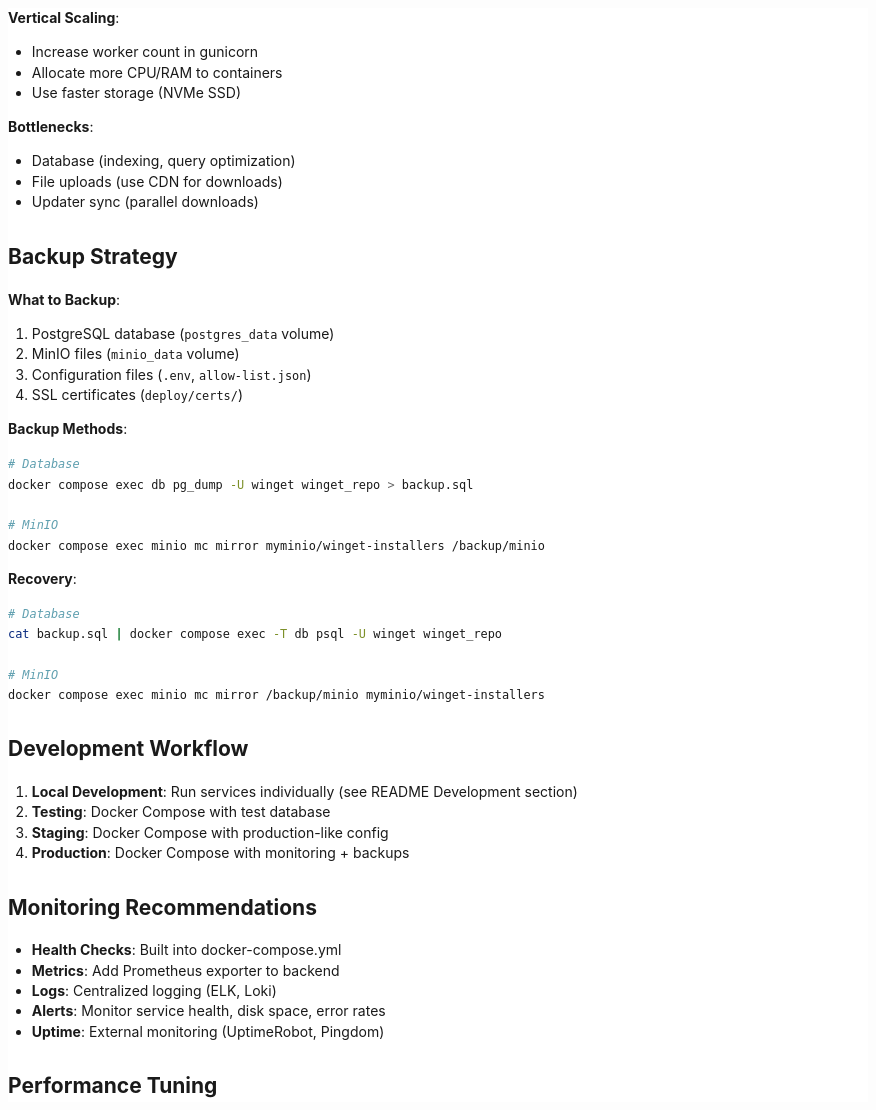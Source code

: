 **Vertical Scaling**:
- Increase worker count in gunicorn
- Allocate more CPU/RAM to containers
- Use faster storage (NVMe SSD)

**Bottlenecks**:
- Database (indexing, query optimization)
- File uploads (use CDN for downloads)
- Updater sync (parallel downloads)

## Backup Strategy

**What to Backup**:
1. PostgreSQL database (`postgres_data` volume)
2. MinIO files (`minio_data` volume)
3. Configuration files (`.env`, `allow-list.json`)
4. SSL certificates (`deploy/certs/`)

**Backup Methods**:
```bash
# Database
docker compose exec db pg_dump -U winget winget_repo > backup.sql

# MinIO
docker compose exec minio mc mirror myminio/winget-installers /backup/minio
```

**Recovery**:
```bash
# Database
cat backup.sql | docker compose exec -T db psql -U winget winget_repo

# MinIO
docker compose exec minio mc mirror /backup/minio myminio/winget-installers
```

## Development Workflow

1. **Local Development**: Run services individually (see README Development section)
2. **Testing**: Docker Compose with test database
3. **Staging**: Docker Compose with production-like config
4. **Production**: Docker Compose with monitoring + backups

## Monitoring Recommendations

- **Health Checks**: Built into docker-compose.yml
- **Metrics**: Add Prometheus exporter to backend
- **Logs**: Centralized logging (ELK, Loki)
- **Alerts**: Monitor service health, disk space, error rates
- **Uptime**: External monitoring (UptimeRobot, Pingdom)

## Performance Tuning
